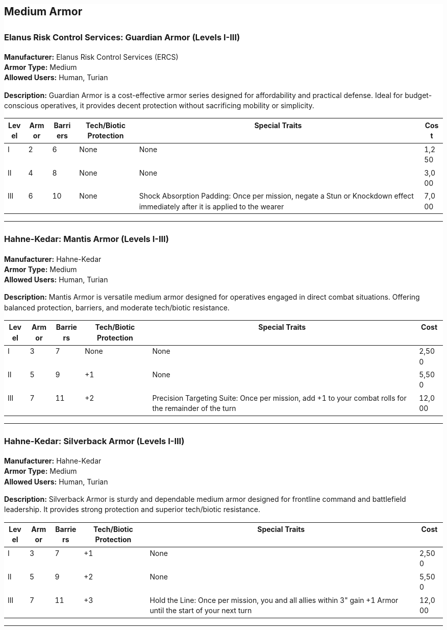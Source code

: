 
## Medium Armor

### Elanus Risk Control Services: Guardian Armor (Levels I-III)

**Manufacturer:** Elanus Risk Control Services (ERCS)  
**Armor Type:** Medium  
**Allowed Users:** Human, Turian

**Description:** Guardian Armor is a cost-effective armor series designed for affordability and practical defense. Ideal for budget-conscious operatives, it provides decent protection without sacrificing mobility or simplicity.

| Level | Armor | Barriers | Tech/Biotic Protection | Special Traits | Cost |
|-------|-------|----------|------------------------|----------------|------|
| I | 2 | 6 | None | None | 1,250 |
| II | 4 | 8 | None | None | 3,000 |
| III | 6 | 10 | None | Shock Absorption Padding: Once per mission, negate a Stun or Knockdown effect immediately after it is applied to the wearer | 7,000 |

---

### Hahne-Kedar: Mantis Armor (Levels I-III)

**Manufacturer:** Hahne-Kedar  
**Armor Type:** Medium  
**Allowed Users:** Human, Turian

**Description:** Mantis Armor is versatile medium armor designed for operatives engaged in direct combat situations. Offering balanced protection, barriers, and moderate tech/biotic resistance.

| Level | Armor | Barriers | Tech/Biotic Protection | Special Traits | Cost |
|-------|-------|----------|------------------------|----------------|------|
| I | 3 | 7 | None | None | 2,500 |
| II | 5 | 9 | +1 | None | 5,500 |
| III | 7 | 11 | +2 | Precision Targeting Suite: Once per mission, add +1 to your combat rolls for the remainder of the turn | 12,000 |

---

### Hahne-Kedar: Silverback Armor (Levels I-III)

**Manufacturer:** Hahne-Kedar  
**Armor Type:** Medium  
**Allowed Users:** Human, Turian

**Description:** Silverback Armor is sturdy and dependable medium armor designed for frontline command and battlefield leadership. It provides strong protection and superior tech/biotic resistance.

| Level | Armor | Barriers | Tech/Biotic Protection | Special Traits | Cost |
|-------|-------|----------|------------------------|----------------|------|
| I | 3 | 7 | +1 | None | 2,500 |
| II | 5 | 9 | +2 | None | 5,500 |
| III | 7 | 11 | +3 | Hold the Line: Once per mission, you and all allies within 3" gain +1 Armor until the start of your next turn | 12,000 |

---